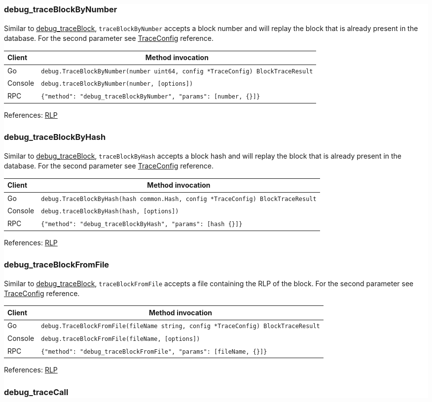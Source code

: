 ```js
```

### debug_traceBlockByNumber

Similar to [debug_traceBlock](#debug_traceblock), `traceBlockByNumber` accepts a block number and will replay the block that is already present in the database. For the second parameter see [TraceConfig](#traceconfig) reference.

| Client  | Method invocation                                                               |
| :------ | ------------------------------------------------------------------------------- |
| Go      | `debug.TraceBlockByNumber(number uint64, config *TraceConfig) BlockTraceResult` |
| Console | `debug.traceBlockByNumber(number, [options])`                                   |
| RPC     | `{"method": "debug_traceBlockByNumber", "params": [number, {}]}`                |

References:
[RLP](https://ethereum.org/en/developers/docs/data-structures-and-encoding/rlp/)

### debug_traceBlockByHash

Similar to [debug_traceBlock](#debug_traceblock), `traceBlockByHash` accepts a block hash and will replay the block that is already present in the database. For the second parameter see [TraceConfig](#traceconfig) reference.

| Client  | Method invocation                                                                |
| :------ | -------------------------------------------------------------------------------- |
| Go      | `debug.TraceBlockByHash(hash common.Hash, config *TraceConfig) BlockTraceResult` |
| Console | `debug.traceBlockByHash(hash, [options])`                                        |
| RPC     | `{"method": "debug_traceBlockByHash", "params": [hash {}]}`                      |

References:
[RLP](https://ethereum.org/en/developers/docs/data-structures-and-encoding/rlp/)

### debug_traceBlockFromFile

Similar to [debug_traceBlock](#debug_traceblock), `traceBlockFromFile` accepts a file containing the RLP of the block. For the second parameter see [TraceConfig](#traceconfig) reference.

| Client  | Method invocation                                                                 |
| :------ | --------------------------------------------------------------------------------- |
| Go      | `debug.TraceBlockFromFile(fileName string, config *TraceConfig) BlockTraceResult` |
| Console | `debug.traceBlockFromFile(fileName, [options])`                                   |
| RPC     | `{"method": "debug_traceBlockFromFile", "params": [fileName, {}]}`                |

References:
[RLP](https://ethereum.org/en/developers/docs/data-structures-and-encoding/rlp/)

### debug_traceCall
